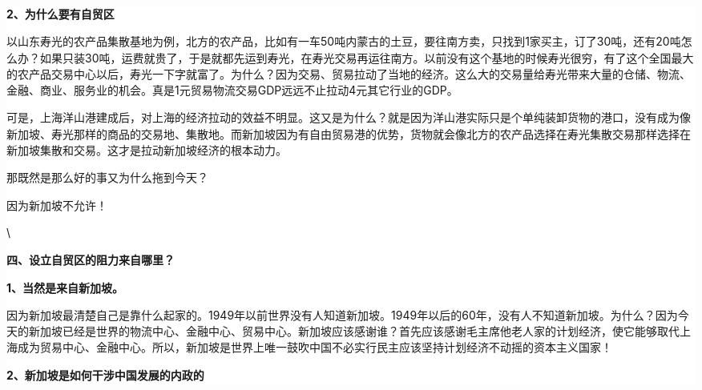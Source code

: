 </div>

<div align="left">

**2、为什么要有自贸区**

</div>

<div align="left">

以山东寿光的农产品集散基地为例，北方的农产品，比如有一车50吨内蒙古的土豆，要往南方卖，只找到1家买主，订了30吨，还有20吨怎么办？如果只装30吨，运费就贵了，于是就都先运到寿光，在寿光交易再运往南方。以前没有这个基地的时候寿光很穷，有了这个全国最大的农产品交易中心以后，寿光一下字就富了。为什么？因为交易、贸易拉动了当地的经济。这么大的交易量给寿光带来大量的仓储、物流、金融、商业、服务业的机会。真是1元贸易物流交易GDP远远不止拉动4元其它行业的GDP。

</div>

<div align="left">

可是，上海洋山港建成后，对上海的经济拉动的效益不明显。这又是为什么？就是因为洋山港实际只是个单纯装卸货物的港口，没有成为像新加坡、寿光那样的商品的交易地、集散地。而新加坡因为有自由贸易港的优势，货物就会像北方的农产品选择在寿光集散交易那样选择在新加坡集散和交易。这才是拉动新加坡经济的根本动力。

</div>

<div align="left">

那既然是那么好的事又为什么拖到今天？

</div>

<div align="left">

因为新加坡不允许！

</div>

<div align="left">

\

</div>

<div align="left">

**四、设立自贸区的阻力来自哪里？**

</div>

<div align="left">

**1、当然是来自新加坡。**

</div>

<div align="left">

因为新加坡最清楚自己是靠什么起家的。1949年以前世界没有人知道新加坡。1949年以后的60年，没有人不知道新加坡。为什么？因为今天的新加坡已经是世界的物流中心、金融中心、贸易中心。新加坡应该感谢谁？首先应该感谢毛主席他老人家的计划经济，使它能够取代上海成为贸易中心、金融中心。所以，新加坡是世界上唯一鼓吹中国不必实行民主应该坚持计划经济不动摇的资本主义国家！

</div>

<div align="left">

**2、新加坡是如何干涉中国发展的内政的**

</div>

